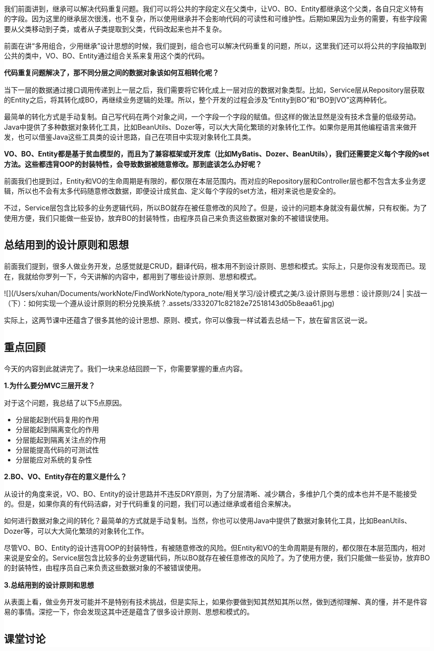 我们前面讲到，继承可以解决代码重复问题。我们可以将公共的字段定义在父类中，让VO、BO、Entity都继承这个父类，各自只定义特有的字段。因为这里的继承层次很浅，也不复杂，所以使用继承并不会影响代码的可读性和可维护性。后期如果因为业务的需要，有些字段需要从父类移动到子类，或者从子类提取到父类，代码改起来也并不复杂。

前面在讲“多用组合，少用继承”设计思想的时候，我们提到，组合也可以解决代码重复的问题，所以，这里我们还可以将公共的字段抽取到公共的类中，VO、BO、Entity通过组合关系来复用这个类的代码。

**代码重复问题解决了，那不同分层之间的数据对象该如何互相转化呢？**

当下一层的数据通过接口调用传递到上一层之后，我们需要将它转化成上一层对应的数据对象类型。比如，Service层从Repository层获取的Entity之后，将其转化成BO，再继续业务逻辑的处理。所以，整个开发的过程会涉及“Entity到BO”和“BO到VO”这两种转化。

最简单的转化方式是手动复制。自己写代码在两个对象之间，一个字段一个字段的赋值。但这样的做法显然是没有技术含量的低级劳动。Java中提供了多种数据对象转化工具，比如BeanUtils、Dozer等，可以大大简化繁琐的对象转化工作。如果你是用其他编程语言来做开发，也可以借鉴Java这些工具类的设计思路，自己在项目中实现对象转化工具类。

**VO、BO、Entity都是基于贫血模型的，而且为了兼容框架或开发库（比如MyBatis、Dozer、BeanUtils），我们还需要定义每个字段的set方法。这些都违背OOP的封装特性，会导致数据被随意修改。那到底该怎么办好呢？**

前面我们也提到过，Entity和VO的生命周期是有限的，都仅限在本层范围内。而对应的Repository层和Controller层也都不包含太多业务逻辑，所以也不会有太多代码随意修改数据，即便设计成贫血、定义每个字段的set方法，相对来说也是安全的。

不过，Service层包含比较多的业务逻辑代码，所以BO就存在被任意修改的风险了。但是，设计的问题本身就没有最优解，只有权衡。为了使用方便，我们只能做一些妥协，放弃BO的封装特性，由程序员自己来负责这些数据对象的不被错误使用。

## 总结用到的设计原则和思想

前面我们提到，很多人做业务开发，总感觉就是CRUD，翻译代码，根本用不到设计原则、思想和模式。实际上，只是你没有发现而已。现在，我就给你罗列一下，今天讲解的内容中，都用到了哪些设计原则、思想和模式。

![](/Users/xuhan/Documents/workNote/FindWorkNote/typora_note/相关学习/设计模式之美/3.设计原则与思想：设计原则/24 | 实战一（下）：如何实现一个遵从设计原则的积分兑换系统？.assets/3332071c82182e72518143d05b8eaa61.jpg)

实际上，这两节课中还蕴含了很多其他的设计思想、原则、模式，你可以像我一样试着去总结一下，放在留言区说一说。

## 重点回顾

今天的内容到此就讲完了。我们一块来总结回顾一下，你需要掌握的重点内容。

**1.为什么要分MVC三层开发？**

对于这个问题，我总结了以下5点原因。

*   分层能起到代码复用的作用
*   分层能起到隔离变化的作用
*   分层能起到隔离关注点的作用
*   分层能提高代码的可测试性
*   分层能应对系统的复杂性

**2.BO、VO、Entity存在的意义是什么？**

从设计的角度来说，VO、BO、Entity的设计思路并不违反DRY原则，为了分层清晰、减少耦合，多维护几个类的成本也并不是不能接受的。但是，如果你真的有代码洁癖，对于代码重复的问题，我们可以通过继承或者组合来解决。

如何进行数据对象之间的转化？最简单的方式就是手动复制。当然，你也可以使用Java中提供了数据对象转化工具，比如BeanUtils、Dozer等，可以大大简化繁琐的对象转化工作。

尽管VO、BO、Entity的设计违背OOP的封装特性，有被随意修改的风险。但Entity和VO的生命周期是有限的，都仅限在本层范围内，相对来说是安全的。Service层包含比较多的业务逻辑代码，所以BO就存在被任意修改的风险了。为了使用方便，我们只能做一些妥协，放弃BO的封装特性，由程序员自己来负责这些数据对象的不被错误使用。

**3.总结用到的设计原则和思想**

从表面上看，做业务开发可能并不是特别有技术挑战，但是实际上，如果你要做到知其然知其所以然，做到透彻理解、真的懂，并不是件容易的事情。深挖一下，你会发现这其中还是蕴含了很多设计原则、思想和模式的。

## 课堂讨论
